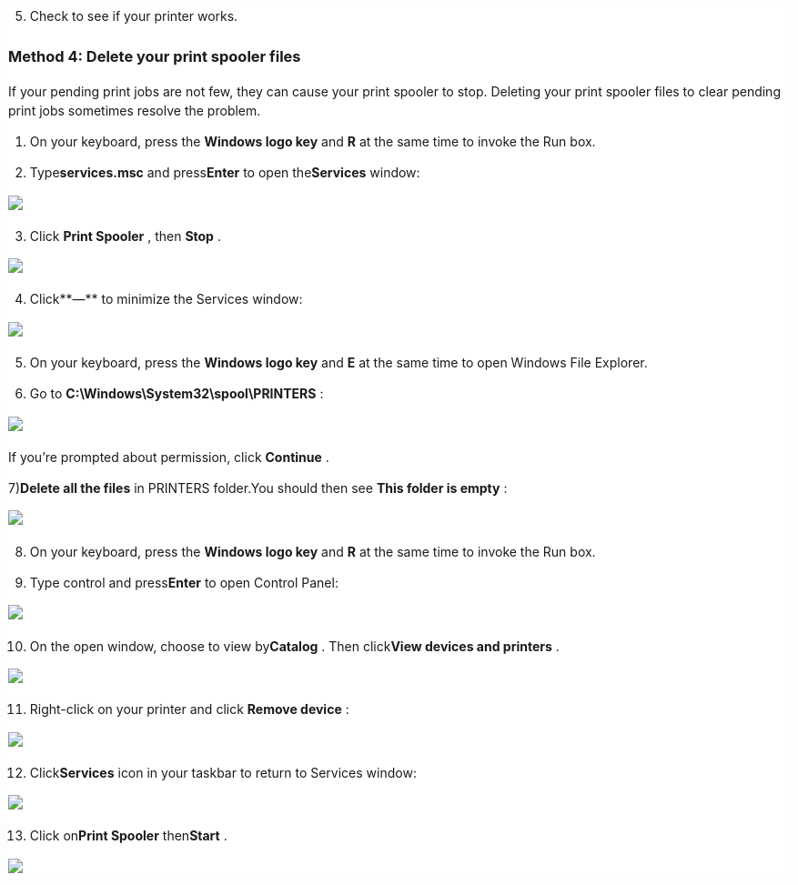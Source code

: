  5) Check to see if your printer works.  

### Method 4: Delete your print spooler files

 If your pending print jobs are not few, they can cause your print spooler to stop. Deleting your print spooler files to clear pending print jobs sometimes resolve the problem.

1) On your keyboard, press the **Windows logo key** and **R** at the same time to invoke the Run box.

2) Type**services.msc** and press**Enter** to open the**Services** window:

![](https://images.drivereasy.com/wp-content/uploads/2017/08/img_59a50a818f88a.png)

3) Click **Print Spooler** , then **Stop** .

![](https://images.drivereasy.com/wp-content/uploads/2017/08/img_59a5269d7216e.jpg)

 4) Click**—** to minimize the Services window:

![](https://images.drivereasy.com/wp-content/uploads/2017/04/minimize.jpg)

 5) On your keyboard, press the   **Windows logo key**  and **E**  at the same time to open Windows File Explorer.  

 6) Go to **C:\\Windows\\System32\\spool\\PRINTERS** :

![](https://images.drivereasy.com/wp-content/uploads/2017/04/PRINTERS.jpg)

 If you’re prompted about permission, click **Continue** .

 7)**Delete all the files** in PRINTERS folder.You should then see **This folder is empty** :

![](https://images.drivereasy.com/wp-content/uploads/2017/04/empty.jpg)

8) On your keyboard, press the **Windows logo key** and **R** at the same time to invoke the Run box.

9) Type control and press**Enter** to open Control Panel:

![](https://images.drivereasy.com/wp-content/uploads/2017/08/img_59a53a72eb0b7.png)

 10) On the open window, choose to view by**Catalog** . Then click**View devices and printers** .

![](https://images.drivereasy.com/wp-content/uploads/2017/04/control-Panel.jpg)

 11) Right-click on your printer and click **Remove device** :

![](https://images.drivereasy.com/wp-content/uploads/2017/04/REMOVE.jpg)

 12) Click**Services** icon in your taskbar to return to Services window:

![](https://images.drivereasy.com/wp-content/uploads/2017/04/SETTINGS-WINDOW.jpg)

 13) Click on**Print Spooler** then**Start** .

![](https://images.drivereasy.com/wp-content/uploads/2017/08/img_59a538386c9a4.jpg)
